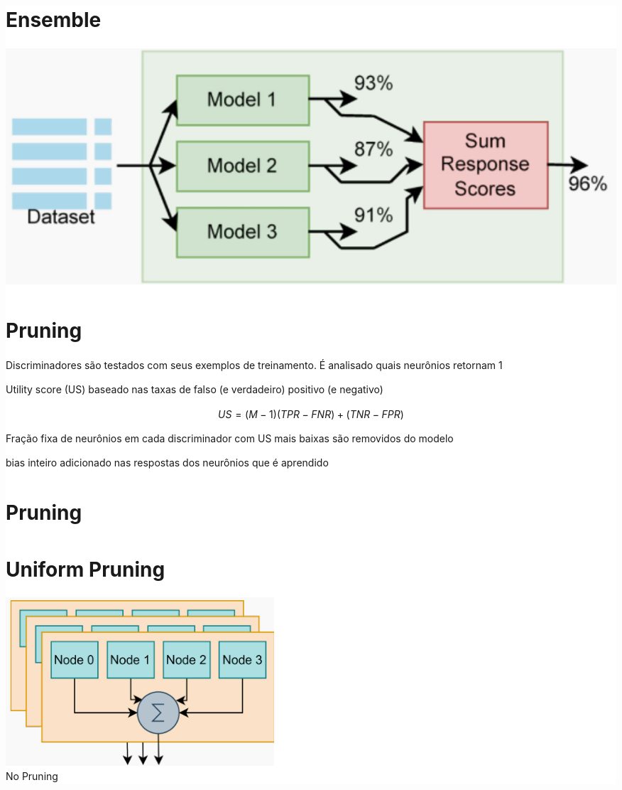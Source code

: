 # Ensemble  

![](images/d73330eb7bdd614684b8bcbc72d7a8722b188982b1633637a6480bdbf1d9510e.jpg)  

# Pruning  

Discriminadores são testados com seus exemplos de treinamento. É analisado quais neurônios retornam 1  

Utility score (US) baseado nas taxas de falso (e verdadeiro) positivo (e negativo)  

$$
U S = ( M - 1 ) ( T P R - F N R ) + ( T N R - F P R )
$$  

Fração fixa de neurônios em cada discriminador com US mais baixas são removidos do modelo  

bias inteiro adicionado nas respostas dos neurônios que é aprendido  

# Pruning  

# Uniform Pruning  

![](images/8d6fe8a8cba92587d596aa6bf0e80ea68cfcc7fc1dbf194dc5e63580c264c15a.jpg)  
No Pruning  
